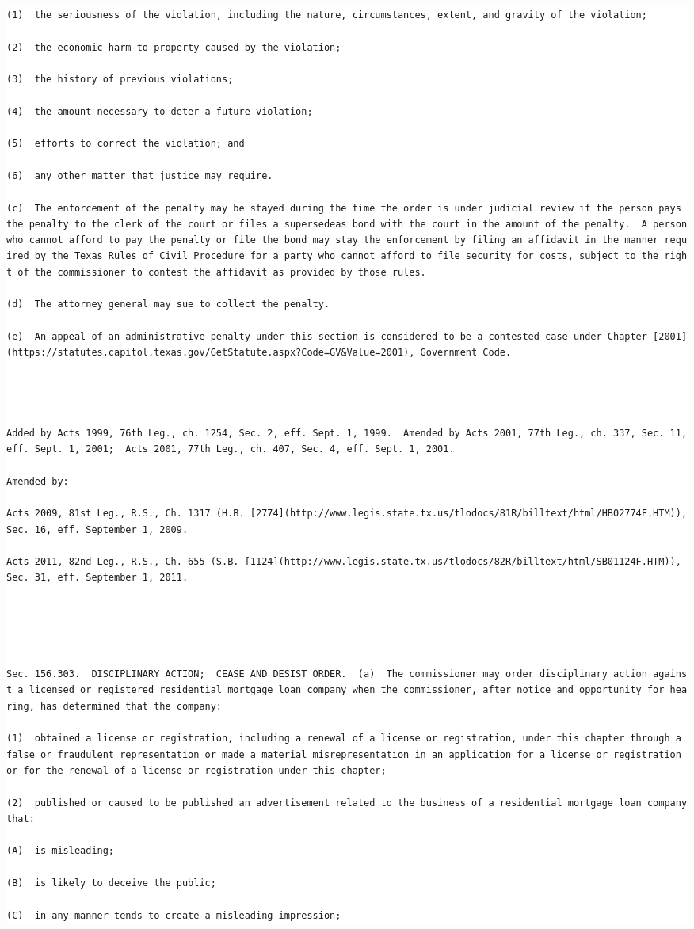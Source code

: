     (1)  the seriousness of the violation, including the nature, circumstances, extent, and gravity of the violation;
    
    (2)  the economic harm to property caused by the violation;
    
    (3)  the history of previous violations;
    
    (4)  the amount necessary to deter a future violation;
    
    (5)  efforts to correct the violation; and
    
    (6)  any other matter that justice may require.
    
    (c)  The enforcement of the penalty may be stayed during the time the order is under judicial review if the person pays the penalty to the clerk of the court or files a supersedeas bond with the court in the amount of the penalty.  A person who cannot afford to pay the penalty or file the bond may stay the enforcement by filing an affidavit in the manner required by the Texas Rules of Civil Procedure for a party who cannot afford to file security for costs, subject to the right of the commissioner to contest the affidavit as provided by those rules.
    
    (d)  The attorney general may sue to collect the penalty.
    
    (e)  An appeal of an administrative penalty under this section is considered to be a contested case under Chapter [2001](https://statutes.capitol.texas.gov/GetStatute.aspx?Code=GV&Value=2001), Government Code.
    
    
    
    
    Added by Acts 1999, 76th Leg., ch. 1254, Sec. 2, eff. Sept. 1, 1999.  Amended by Acts 2001, 77th Leg., ch. 337, Sec. 11, eff. Sept. 1, 2001;  Acts 2001, 77th Leg., ch. 407, Sec. 4, eff. Sept. 1, 2001.
    
    Amended by: 
    
    Acts 2009, 81st Leg., R.S., Ch. 1317 (H.B. [2774](http://www.legis.state.tx.us/tlodocs/81R/billtext/html/HB02774F.HTM)), Sec. 16, eff. September 1, 2009.
    
    Acts 2011, 82nd Leg., R.S., Ch. 655 (S.B. [1124](http://www.legis.state.tx.us/tlodocs/82R/billtext/html/SB01124F.HTM)), Sec. 31, eff. September 1, 2011.
    
    
    
    
    
    Sec. 156.303.  DISCIPLINARY ACTION;  CEASE AND DESIST ORDER.  (a)  The commissioner may order disciplinary action against a licensed or registered residential mortgage loan company when the commissioner, after notice and opportunity for hearing, has determined that the company:
    
    (1)  obtained a license or registration, including a renewal of a license or registration, under this chapter through a false or fraudulent representation or made a material misrepresentation in an application for a license or registration or for the renewal of a license or registration under this chapter;
    
    (2)  published or caused to be published an advertisement related to the business of a residential mortgage loan company that:
    
    (A)  is misleading;
    
    (B)  is likely to deceive the public;
    
    (C)  in any manner tends to create a misleading impression;
    